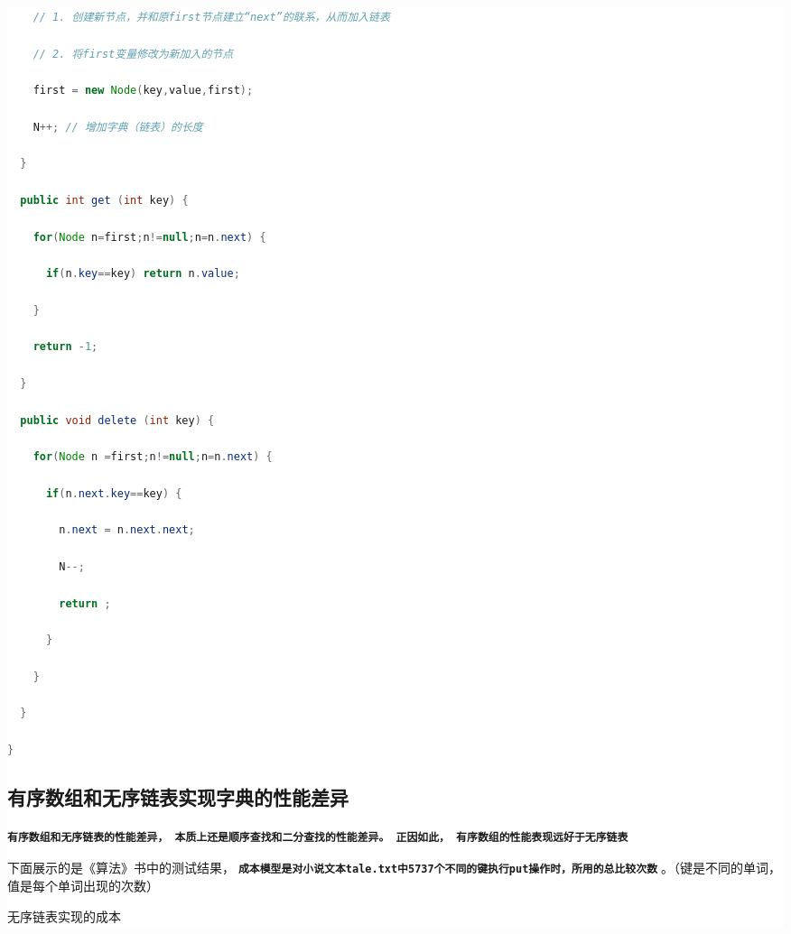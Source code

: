 ```java
    // 1. 创建新节点，并和原first节点建立“next”的联系，从而加入链表

    // 2. 将first变量修改为新加入的节点

    first = new Node(key,value,first);

    N++; // 增加字典（链表）的长度

  }

  public int get (int key) {

    for(Node n=first;n!=null;n=n.next) {

      if(n.key==key) return n.value;

    }

    return -1;

  }

  public void delete (int key) {

    for(Node n =first;n!=null;n=n.next) {

      if(n.next.key==key) {

        n.next = n.next.next;

        N--;

        return ;

      }

    }

  }

}

```

## 有序数组和无序链表实现字典的性能差异 

 **`有序数组和无序链表的性能差异， 本质上还是顺序查找和二分查找的性能差异。 正因如此， 有序数组的性能表现远好于无序链表 `**  

下面展示的是《算法》书中的测试结果， **`成本模型是对小说文本tale.txt中5737个不同的键执行put操作时，所用的总比较次数`**  。（键是不同的单词，值是每个单词出现的次数） 

无序链表实现的成本 
